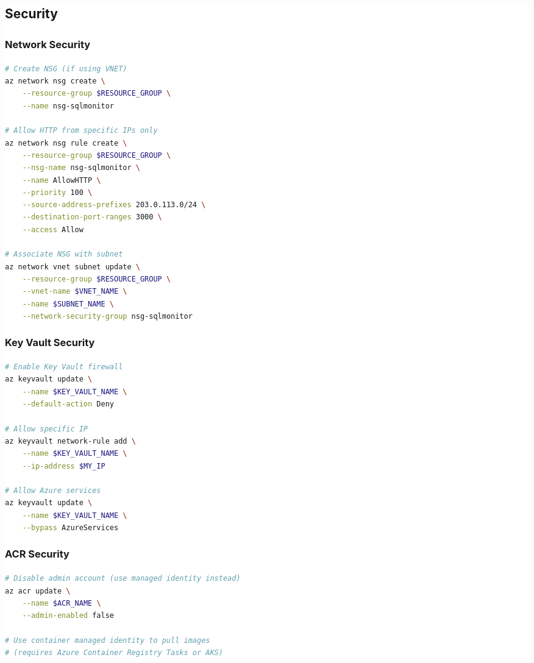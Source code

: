 ## Security

### Network Security

```bash
# Create NSG (if using VNET)
az network nsg create \
    --resource-group $RESOURCE_GROUP \
    --name nsg-sqlmonitor

# Allow HTTP from specific IPs only
az network nsg rule create \
    --resource-group $RESOURCE_GROUP \
    --nsg-name nsg-sqlmonitor \
    --name AllowHTTP \
    --priority 100 \
    --source-address-prefixes 203.0.113.0/24 \
    --destination-port-ranges 3000 \
    --access Allow

# Associate NSG with subnet
az network vnet subnet update \
    --resource-group $RESOURCE_GROUP \
    --vnet-name $VNET_NAME \
    --name $SUBNET_NAME \
    --network-security-group nsg-sqlmonitor
```

### Key Vault Security

```bash
# Enable Key Vault firewall
az keyvault update \
    --name $KEY_VAULT_NAME \
    --default-action Deny

# Allow specific IP
az keyvault network-rule add \
    --name $KEY_VAULT_NAME \
    --ip-address $MY_IP

# Allow Azure services
az keyvault update \
    --name $KEY_VAULT_NAME \
    --bypass AzureServices
```

### ACR Security

```bash
# Disable admin account (use managed identity instead)
az acr update \
    --name $ACR_NAME \
    --admin-enabled false

# Use container managed identity to pull images
# (requires Azure Container Registry Tasks or AKS)
```

